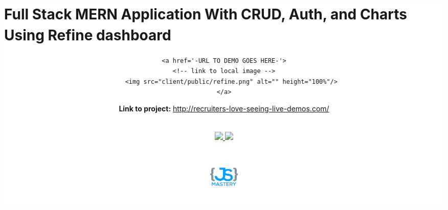 # Full Stack MERN Application With CRUD, Auth, and Charts Using Refine dashboard

<div align="center" >

    <a href='-URL TO DEMO GOES HERE-'>
    <!-- link to local image -->
        <img src="client/public/refine.png" alt="" height="100%"/>
    </a>

**Link to project:** http://recruiters-love-seeing-live-demos.com/
<br>
<br>

<p>
<a href="https://github.com/rayanthoney/jm_refine_dashboard" target="_blank">
<img src="https://img.shields.io/badge/Repo-lightgrey?style=plastic&labelColor=black&for-the-badge&logo=github"/>
</a>
<a href="-URL DEMO GOES HERE-" target="_blank">
<img src="https://img.shields.io/badge/-Website-blue?style=plastic&labelColor=black&for-the-badge&logo=googlechrome&logoColor=white&"/>
</a>
</p>
</div>

<br>

<div align="center">
    <img  src="client/src/assets/jsMastery.png" width="64">
</div>
<br>
